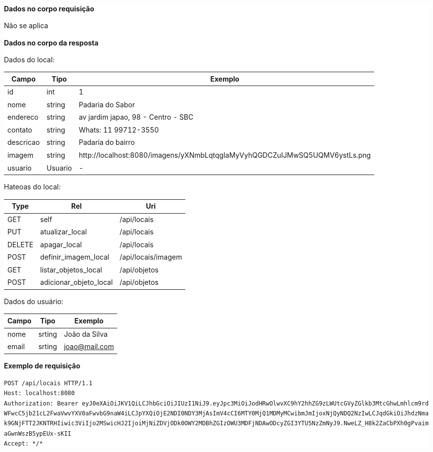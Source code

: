 **Dados no corpo requisição**

Não se aplica

**Dados no corpo da resposta**

Dados do local:

| Campo     | Tipo    | Exemplo                                                                    |
|-----------|---------|----------------------------------------------------------------------------|
| id        | int     | 1                                                                          |
| nome      | string  | Padaria do Sabor                                                           |
| endereco  | string  | av jardim japao, 98 - Centro - SBC                                         |
| contato   | string  | Whats: 11 99712-3550                                                       |
| descricao | string  | Padaria do bairro                                                          |
| imagem    | string  | http://localhost:8080/imagens/yXNmbLqtqgIaMyVyhQGDCZuIJMwSQ5UQMV6ystLs.png |                  |
| usuario   | Usuario | -                                                                          |

Hateoas do local:

| Type          | Rel                    | Uri                |
|---------------|------------------------|--------------------|
| GET           | self                   | /api/locais        |
| PUT           | atualizar_local        | /api/locais        |
| DELETE        | apagar_local           | /api/locais        |
| POST          | definir_imagem_local   | /api/locais/imagem |
| GET           | listar_objetos_local   | /api/objetos       |
| POST          | adicionar_objeto_local | /api/objetos       |

Dados do usuário:

| Campo                 | Tipo   | Exemplo       |
|-----------------------|--------|---------------|
| nome                  | srting | João da Silva |
| email                 | srting | joao@mail.com |

**Exemplo de requisição**

```
POST /api/locais HTTP/1.1
Host: localhost:8080
Authorization: Bearer eyJ0eXAiOiJKV1QiLCJhbGciOiJIUzI1NiJ9.eyJpc3MiOiJodHRwOlwvXC9hY2hhZG9zLWUtcGVyZGlkb3MtcGhwLmhlcm9rdWFwcC5jb21cL2FwaVwvYXV0aFwvbG9naW4iLCJpYXQiOjE2NDI0NDY3MjAsImV4cCI6MTY0MjQ1MDMyMCwibmJmIjoxNjQyNDQ2NzIwLCJqdGkiOiJhdzNmak9GNjFTT2JKNTRHIiwic3ViIjo2MSwicHJ2IjoiMjNiZDVjODk0OWY2MDBhZGIzOWU3MDFjNDAwODcyZGI3YTU5NzZmNyJ9.NweLZ_H8k2ZaCbPXh0gPvaimaGwnWszB5ypEUx-sKII
Accept: */*
```
